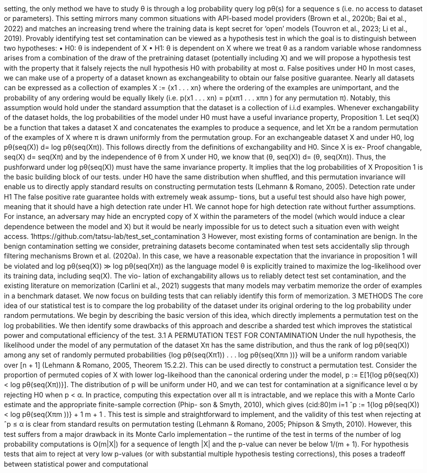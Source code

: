 setting, the only method we have to study θ is through a log probability query log pθ(s) for a sequence s (i.e. no access to dataset or parameters). This setting mirrors many common situations with API-based model providers (Brown et al., 2020b; Bai et al., 2022) and matches an increasing trend where the training data is kept secret for ‘open’ models (Touvron et al., 2023; Li et al., 2019). Provably identifying test set contamination can be viewed as a hypothesis test in which the goal is to distinguish between two hypotheses: • H0: θ is independent of X • H1: θ is dependent on X where we treat θ as a random variable whose randomness arises from a combination of the draw of the pretraining dataset (potentially including X) and we will propose a hypothesis test with the property that it falsely rejects the null hypothesis H0 with probability at most α. False positives under H0 In most cases, we can make use of a property of a dataset known as exchangeability to obtain our false positive guarantee. Nearly all datasets can be expressed as a collection of examples X := {x1 . . . xn} where the ordering of the examples are unimportant, and the probability of any ordering would be equally likely (i.e. p(x1 . . . xn) = p(xπ1 . . . xπn ) for any permutation π). Notably, this assumption would hold under the standard assumption that the dataset is a collection of i.i.d examples. Whenever exchangability of the dataset holds, the log probabilities of the model under H0 must have a useful invariance property, Proposition 1. Let seq(X) be a function that takes a dataset X and concatenates the examples to produce a sequence, and let Xπ be a random permutation of the examples of X where π is drawn uniformly from the permutation group. For an exchangeable dataset X and under H0, log pθ(seq(X)) d= log pθ(seq(Xπ)). This follows directly from the definitions of exchangability and H0. Since X is ex- Proof changable, seq(X) d= seq(Xπ) and by the independence of θ from X under H0, we know that (θ, seq(X)) d= (θ, seq(Xπ)). Thus, the pushforward under log pθ(seq(X)) must have the same invariance property. It implies that the log probabilities of X Proposition 1 is the basic building block of our tests. under H0 have the same distribution when shuffled, and this permutation invariance will enable us to directly apply standard results on constructing permutation tests (Lehmann & Romano, 2005). Detection rate under H1 The false positive rate guarantee holds with extremely weak assump- tions, but a useful test should also have high power, meaning that it should have a high detection rate under H1. We cannot hope for high detection rate without further assumptions. For instance, an adversary may hide an encrypted copy of X within the parameters of the model (which would induce a clear dependence between the model and X) but it would be nearly impossible for us to detect such a situation even with weight access. 1https://github.com/tatsu-lab/test_set_contamination 3 However, most existing forms of contamination are benign. In the benign contamination setting we consider, pretraining datasets become contaminated when test sets accidentally slip through filtering mechanisms Brown et al. (2020a). In this case, we have a reasonable expectation that the invariance in proposition 1 will be violated and log pθ(seq(X)) ≫ log pθ(seq(Xπ)) as the language model θ is explicitly trained to maximize the log-likelihood over its training data, including seq(X). The vio- lation of exchangability allows us to reliably detect test set contamination, and the existing literature on memorization (Carlini et al., 2021) suggests that many models may verbatim memorize the order of examples in a benchmark dataset. We now focus on building tests that can reliably identify this form of memorization. 3 METHODS The core idea of our statistical test is to compare the log probability of the dataset under its original ordering to the log probability under random permutations. We begin by describing the basic version of this idea, which directly implements a permutation test on the log probabilities. We then identify some drawbacks of this approach and describe a sharded test which improves the statistical power and computational efficiency of the test. 3.1 A PERMUTATION TEST FOR CONTAMINATION Under the null hypothesis, the likelihood under the model of any permutation of the dataset Xπ has the same distribution, and thus the rank of log pθ(seq(X)) among any set of randomly permuted probabilities {log pθ(seq(Xπ1)) . . . log pθ(seq(Xπn ))} will be a uniform random variable over [n + 1] (Lehmann & Romano, 2005, Theorem 15.2.2). This can be used directly to construct a permutation test. Consider the proportion of permuted copies of X with lower log-likeihood than the canonical ordering under the model, p := E[1{log pθ(seq(X)) < log pθ(seq(Xπ))}]. The distribution of p will be uniform under H0, and we can test for contamination at a significance level α by rejecting H0 when p < α. In practice, computing this expectation over all π is intractable, and we replace this with a Monte Carlo estimate and the appropriate finite-sample correction (Phip- son & Smyth, 2010), which gives (cid:80)m i=1 ˆp := 1{log pθ(seq(X)) < log pθ(seq(Xπm ))} + 1 m + 1 . This test is simple and straightforward to implement, and the validity of this test when rejecting at ˆp ≤ α is clear from standard results on permutation testing (Lehmann & Romano, 2005; Phipson & Smyth, 2010). However, this test suffers from a major drawback in its Monte Carlo implementation – the runtime of the test in terms of the number of log probability computations is O(m|X|) for a sequence of length |X| and the p-value can never be below 1/(m + 1). For hypothesis tests that aim to reject at very low p-values (or with substantial multiple hypothesis testing corrections), this poses a tradeoff between statistical power and computational